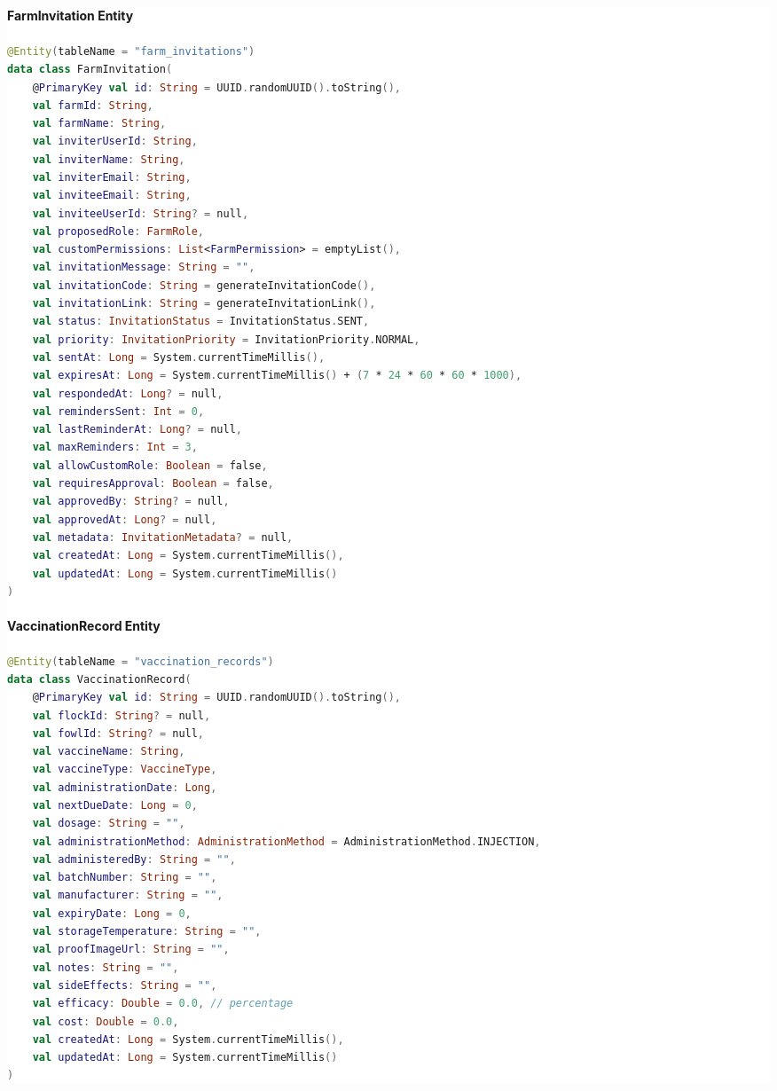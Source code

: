 #### FarmInvitation Entity
```kotlin
@Entity(tableName = "farm_invitations")
data class FarmInvitation(
    @PrimaryKey val id: String = UUID.randomUUID().toString(),
    val farmId: String,
    val farmName: String,
    val inviterUserId: String,
    val inviterName: String,
    val inviterEmail: String,
    val inviteeEmail: String,
    val inviteeUserId: String? = null,
    val proposedRole: FarmRole,
    val customPermissions: List<FarmPermission> = emptyList(),
    val invitationMessage: String = "",
    val invitationCode: String = generateInvitationCode(),
    val invitationLink: String = generateInvitationLink(),
    val status: InvitationStatus = InvitationStatus.SENT,
    val priority: InvitationPriority = InvitationPriority.NORMAL,
    val sentAt: Long = System.currentTimeMillis(),
    val expiresAt: Long = System.currentTimeMillis() + (7 * 24 * 60 * 60 * 1000),
    val respondedAt: Long? = null,
    val remindersSent: Int = 0,
    val lastReminderAt: Long? = null,
    val maxReminders: Int = 3,
    val allowCustomRole: Boolean = false,
    val requiresApproval: Boolean = false,
    val approvedBy: String? = null,
    val approvedAt: Long? = null,
    val metadata: InvitationMetadata? = null,
    val createdAt: Long = System.currentTimeMillis(),
    val updatedAt: Long = System.currentTimeMillis()
)
```

#### VaccinationRecord Entity
```kotlin
@Entity(tableName = "vaccination_records")
data class VaccinationRecord(
    @PrimaryKey val id: String = UUID.randomUUID().toString(),
    val flockId: String? = null,
    val fowlId: String? = null,
    val vaccineName: String,
    val vaccineType: VaccineType,
    val administrationDate: Long,
    val nextDueDate: Long = 0,
    val dosage: String = "",
    val administrationMethod: AdministrationMethod = AdministrationMethod.INJECTION,
    val administeredBy: String = "",
    val batchNumber: String = "",
    val manufacturer: String = "",
    val expiryDate: Long = 0,
    val storageTemperature: String = "",
    val proofImageUrl: String = "",
    val notes: String = "",
    val sideEffects: String = "",
    val efficacy: Double = 0.0, // percentage
    val cost: Double = 0.0,
    val createdAt: Long = System.currentTimeMillis(),
    val updatedAt: Long = System.currentTimeMillis()
)
```

